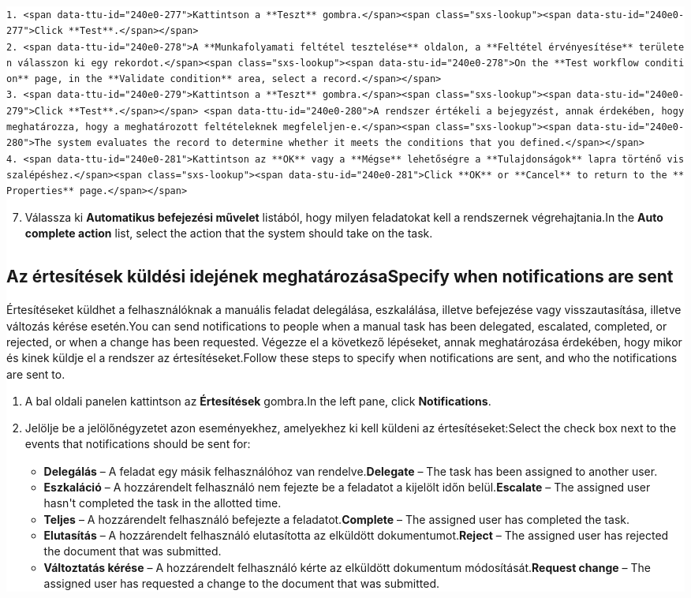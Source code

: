     1. <span data-ttu-id="240e0-277">Kattintson a **Teszt** gombra.</span><span class="sxs-lookup"><span data-stu-id="240e0-277">Click **Test**.</span></span>
    2. <span data-ttu-id="240e0-278">A **Munkafolyamati feltétel tesztelése** oldalon, a **Feltétel érvényesítése** területen válasszon ki egy rekordot.</span><span class="sxs-lookup"><span data-stu-id="240e0-278">On the **Test workflow condition** page, in the **Validate condition** area, select a record.</span></span>
    3. <span data-ttu-id="240e0-279">Kattintson a **Teszt** gombra.</span><span class="sxs-lookup"><span data-stu-id="240e0-279">Click **Test**.</span></span> <span data-ttu-id="240e0-280">A rendszer értékeli a bejegyzést, annak érdekében, hogy meghatározza, hogy a meghatározott feltételeknek megfeleljen-e.</span><span class="sxs-lookup"><span data-stu-id="240e0-280">The system evaluates the record to determine whether it meets the conditions that you defined.</span></span>
    4. <span data-ttu-id="240e0-281">Kattintson az **OK** vagy a **Mégse** lehetőségre a **Tulajdonságok** lapra történő visszalépéshez.</span><span class="sxs-lookup"><span data-stu-id="240e0-281">Click **OK** or **Cancel** to return to the **Properties** page.</span></span>

7. <span data-ttu-id="240e0-282">Válassza ki **Automatikus befejezési művelet** listából, hogy milyen feladatokat kell a rendszernek végrehajtania.</span><span class="sxs-lookup"><span data-stu-id="240e0-282">In the **Auto complete action** list, select the action that the system should take on the task.</span></span>

## <a name="specify-when-notifications-are-sent"></a><span data-ttu-id="240e0-283">Az értesítések küldési idejének meghatározása</span><span class="sxs-lookup"><span data-stu-id="240e0-283">Specify when notifications are sent</span></span>

<span data-ttu-id="240e0-284">Értesítéseket küldhet a felhasználóknak a manuális feladat delegálása, eszkalálása, illetve befejezése vagy visszautasítása, illetve változás kérése esetén.</span><span class="sxs-lookup"><span data-stu-id="240e0-284">You can send notifications to people when a manual task has been delegated, escalated, completed, or rejected, or when a change has been requested.</span></span> <span data-ttu-id="240e0-285">Végezze el a következő lépéseket, annak meghatározása érdekében, hogy mikor és kinek küldje el a rendszer az értesítéseket.</span><span class="sxs-lookup"><span data-stu-id="240e0-285">Follow these steps to specify when notifications are sent, and who the notifications are sent to.</span></span>

1. <span data-ttu-id="240e0-286">A bal oldali panelen kattintson az **Értesítések** gombra.</span><span class="sxs-lookup"><span data-stu-id="240e0-286">In the left pane, click **Notifications**.</span></span>
2. <span data-ttu-id="240e0-287">Jelölje be a jelölőnégyzetet azon eseményekhez, amelyekhez ki kell küldeni az értesítéseket:</span><span class="sxs-lookup"><span data-stu-id="240e0-287">Select the check box next to the events that notifications should be sent for:</span></span>

    - <span data-ttu-id="240e0-288">**Delegálás** – A feladat egy másik felhasználóhoz van rendelve.</span><span class="sxs-lookup"><span data-stu-id="240e0-288">**Delegate** – The task has been assigned to another user.</span></span>
    - <span data-ttu-id="240e0-289">**Eszkaláció** – A hozzárendelt felhasználó nem fejezte be a feladatot a kijelölt időn belül.</span><span class="sxs-lookup"><span data-stu-id="240e0-289">**Escalate** – The assigned user hasn't completed the task in the allotted time.</span></span>
    - <span data-ttu-id="240e0-290">**Teljes** – A hozzárendelt felhasználó befejezte a feladatot.</span><span class="sxs-lookup"><span data-stu-id="240e0-290">**Complete** – The assigned user has completed the task.</span></span>
    - <span data-ttu-id="240e0-291">**Elutasítás** – A hozzárendelt felhasználó elutasította az elküldött dokumentumot.</span><span class="sxs-lookup"><span data-stu-id="240e0-291">**Reject** – The assigned user has rejected the document that was submitted.</span></span>
    - <span data-ttu-id="240e0-292">**Változtatás kérése** – A hozzárendelt felhasználó kérte az elküldött dokumentum módosítását.</span><span class="sxs-lookup"><span data-stu-id="240e0-292">**Request change** – The assigned user has requested a change to the document that was submitted.</span></span>

